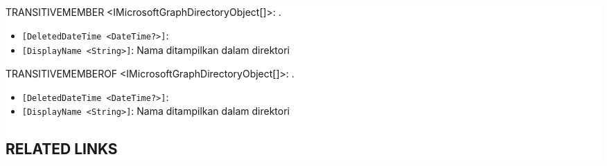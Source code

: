 TRANSITIVEMEMBER <IMicrosoftGraphDirectoryObject[]>: .
  - `[DeletedDateTime <DateTime?>]`: 
  - `[DisplayName <String>]`: Nama ditampilkan dalam direktori

TRANSITIVEMEMBEROF <IMicrosoftGraphDirectoryObject[]>: .
  - `[DeletedDateTime <DateTime?>]`: 
  - `[DisplayName <String>]`: Nama ditampilkan dalam direktori

## RELATED LINKS
